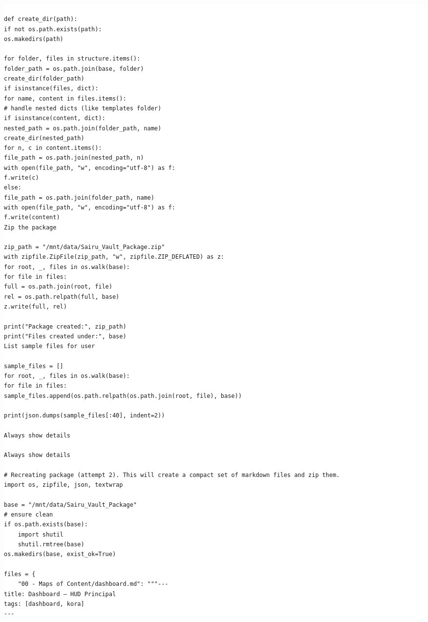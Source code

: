 ```dataview

def create_dir(path):
if not os.path.exists(path):
os.makedirs(path)

for folder, files in structure.items():
folder_path = os.path.join(base, folder)
create_dir(folder_path)
if isinstance(files, dict):
for name, content in files.items():
# handle nested dicts (like templates folder)
if isinstance(content, dict):
nested_path = os.path.join(folder_path, name)
create_dir(nested_path)
for n, c in content.items():
file_path = os.path.join(nested_path, n)
with open(file_path, "w", encoding="utf-8") as f:
f.write(c)
else:
file_path = os.path.join(folder_path, name)
with open(file_path, "w", encoding="utf-8") as f:
f.write(content)
Zip the package

zip_path = "/mnt/data/Sairu_Vault_Package.zip"
with zipfile.ZipFile(zip_path, "w", zipfile.ZIP_DEFLATED) as z:
for root, _, files in os.walk(base):
for file in files:
full = os.path.join(root, file)
rel = os.path.relpath(full, base)
z.write(full, rel)

print("Package created:", zip_path)
print("Files created under:", base)
List sample files for user

sample_files = []
for root, _, files in os.walk(base):
for file in files:
sample_files.append(os.path.relpath(os.path.join(root, file), base))

print(json.dumps(sample_files[:40], indent=2))

Always show details

Always show details

# Recreating package (attempt 2). This will create a compact set of markdown files and zip them.
import os, zipfile, json, textwrap

base = "/mnt/data/Sairu_Vault_Package"
# ensure clean
if os.path.exists(base):
    import shutil
    shutil.rmtree(base)
os.makedirs(base, exist_ok=True)

files = {
    "00 - Maps of Content/dashboard.md": """---
title: Dashboard — HUD Principal
tags: [dashboard, kora]
---

```